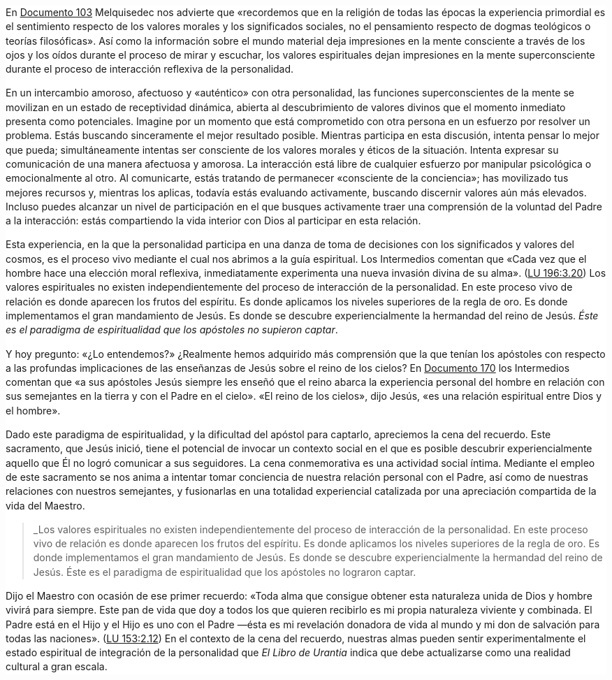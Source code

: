 En [Documento 103](/es/The_Urantia_Book/103) Melquisedec nos advierte que «recordemos que en la religión de todas las épocas la experiencia primordial es el sentimiento respecto de los valores morales y los significados sociales, no el pensamiento respecto de dogmas teológicos o teorías filosóficas». Así como la información sobre el mundo material deja impresiones en la mente consciente a través de los ojos y los oídos durante el proceso de mirar y escuchar, los valores espirituales dejan impresiones en la mente superconsciente durante el proceso de interacción reflexiva de la personalidad.

En un intercambio amoroso, afectuoso y «auténtico» con otra personalidad, las funciones superconscientes de la mente se movilizan en un estado de receptividad dinámica, abierta al descubrimiento de valores divinos que el momento inmediato presenta como potenciales. Imagine por un momento que está comprometido con otra persona en un esfuerzo por resolver un problema. Estás buscando sinceramente el mejor resultado posible. Mientras participa en esta discusión, intenta pensar lo mejor que pueda; simultáneamente intentas ser consciente de los valores morales y éticos de la situación. Intenta expresar su comunicación de una manera afectuosa y amorosa. La interacción está libre de cualquier esfuerzo por manipular psicológica o emocionalmente al otro. Al comunicarte, estás tratando de permanecer «consciente de la conciencia»; has movilizado tus mejores recursos y, mientras los aplicas, todavía estás evaluando activamente, buscando discernir valores aún más elevados. Incluso puedes alcanzar un nivel de participación en el que busques activamente traer una comprensión de la voluntad del Padre a la interacción: estás compartiendo la vida interior con Dios al participar en esta relación.

Esta experiencia, en la que la personalidad participa en una danza de toma de decisiones con los significados y valores del cosmos, es el proceso vivo mediante el cual nos abrimos a la guía espiritual. Los Intermedios comentan que «Cada vez que el hombre hace una elección moral reflexiva, inmediatamente experimenta una nueva invasión divina de su alma». ([LU 196:3.20](/es/The_Urantia_Book/196#p3_20)) Los valores espirituales no existen independientemente del proceso de interacción de la personalidad. En este proceso vivo de relación es donde aparecen los frutos del espíritu. Es donde aplicamos los niveles superiores de la regla de oro. Es donde implementamos el gran mandamiento de Jesús. Es donde se descubre experiencialmente la hermandad del reino de Jesús. _Éste es el paradigma de espiritualidad que los apóstoles no supieron captar_.

Y hoy pregunto: «¿Lo entendemos?» ¿Realmente hemos adquirido más comprensión que la que tenían los apóstoles con respecto a las profundas implicaciones de las enseñanzas de Jesús sobre el reino de los cielos? En [Documento 170](/es/The_Urantia_Book/170) los Intermedios comentan que «a sus apóstoles Jesús siempre les enseñó que el reino abarca la experiencia personal del hombre en relación con sus semejantes en la tierra y con el Padre en el cielo». «El reino de los cielos», dijo Jesús, «es una relación espiritual entre Dios y el hombre».

Dado este paradigma de espiritualidad, y la dificultad del apóstol para captarlo, apreciemos la cena del recuerdo. Este sacramento, que Jesús inició, tiene el potencial de invocar un contexto social en el que es posible descubrir experiencialmente aquello que Él no logró comunicar a sus seguidores. La cena conmemorativa es una actividad social íntima. Mediante el empleo de este sacramento se nos anima a intentar tomar conciencia de nuestra relación personal con el Padre, así como de nuestras relaciones con nuestros semejantes, y fusionarlas en una totalidad experiencial catalizada por una apreciación compartida de la vida del Maestro.

> _Los valores espirituales no existen independientemente del proceso de interacción de la personalidad. En este proceso vivo de relación es donde aparecen los frutos del espíritu. Es donde aplicamos los niveles superiores de la regla de oro. Es donde implementamos el gran mandamiento de Jesús. Es donde se descubre experiencialmente la hermandad del reino de Jesús. Éste es el paradigma de espiritualidad que los apóstoles no lograron captar.

Dijo el Maestro con ocasión de ese primer recuerdo: «Toda alma que consigue obtener esta naturaleza unida de Dios y hombre vivirá para siempre. Este pan de vida que doy a todos los que quieren recibirlo es mi propia naturaleza viviente y combinada. El Padre está en el Hijo y el Hijo es uno con el Padre —ésta es mi revelación donadora de vida al mundo y mi don de salvación para todas las naciones». ([LU 153:2.12](/es/The_Urantia_Book/153#p2_12)) En el contexto de la cena del recuerdo, nuestras almas pueden sentir experimentalmente el estado espiritual de integración de la personalidad que _El Libro de Urantia_ indica que debe actualizarse como una realidad cultural a gran escala.

